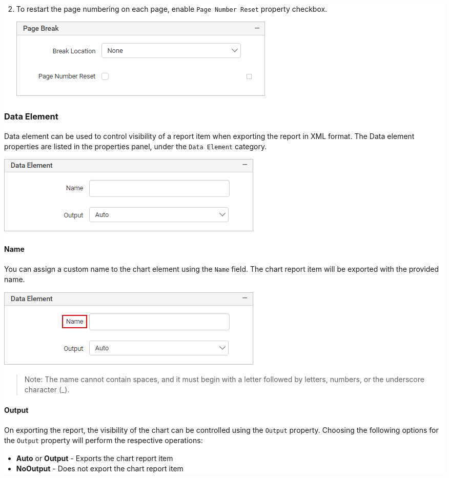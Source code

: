 2. To restart the page numbering on each page, enable `Page Number Reset` property checkbox.

   ![Reset page number](/static/assets/on-premise/images/report-designer/report-items/chart/funnel-chart/page-break-property.png '#width=385px')

### Data Element

Data element can be used to control visibility of a report item when exporting the report in XML format. The Data element properties are listed in the properties panel, under the `Data Element` category.

![Data element properties](/static/assets/on-premise/images/report-designer/report-items/chart/funnel-chart/data-element-properties.png '#width=385px')

#### Name

You can assign a custom name to the chart element using the `Name` field. The chart report item will be exported with the provided name.

![Data element name property](/static/assets/on-premise/images/report-designer/report-items/chart/funnel-chart/data-element-name-properties.png '#width=385px')

> Note: The name cannot contain spaces, and it must begin with a letter followed by letters, numbers, or the underscore character (_).

#### Output

On exporting the report, the visibility of the chart can be controlled using the `Output` property. Choosing the following options for the `Output` property will perform the respective operations:

* **Auto** or **Output** - Exports the chart report item
* **NoOutput** - Does not export the chart report item
